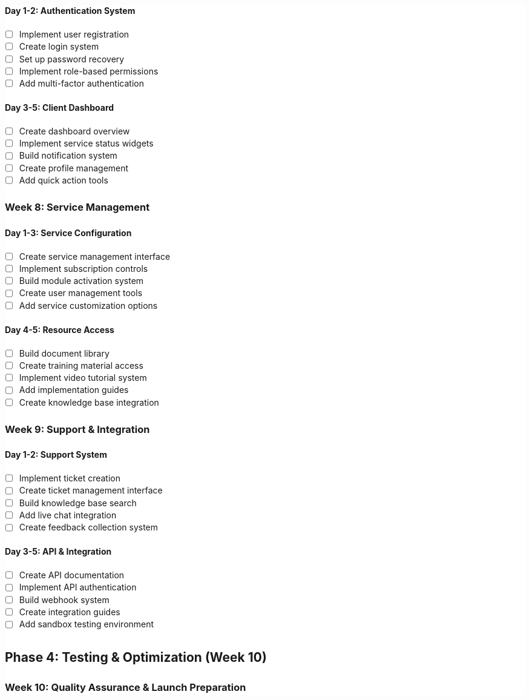 #### Day 1-2: Authentication System
- [ ] Implement user registration
- [ ] Create login system
- [ ] Set up password recovery
- [ ] Implement role-based permissions
- [ ] Add multi-factor authentication

#### Day 3-5: Client Dashboard
- [ ] Create dashboard overview
- [ ] Implement service status widgets
- [ ] Build notification system
- [ ] Create profile management
- [ ] Add quick action tools

### Week 8: Service Management

#### Day 1-3: Service Configuration
- [ ] Create service management interface
- [ ] Implement subscription controls
- [ ] Build module activation system
- [ ] Create user management tools
- [ ] Add service customization options

#### Day 4-5: Resource Access
- [ ] Build document library
- [ ] Create training material access
- [ ] Implement video tutorial system
- [ ] Add implementation guides
- [ ] Create knowledge base integration

### Week 9: Support & Integration

#### Day 1-2: Support System
- [ ] Implement ticket creation
- [ ] Create ticket management interface
- [ ] Build knowledge base search
- [ ] Add live chat integration
- [ ] Create feedback collection system

#### Day 3-5: API & Integration
- [ ] Create API documentation
- [ ] Implement API authentication
- [ ] Build webhook system
- [ ] Create integration guides
- [ ] Add sandbox testing environment

## Phase 4: Testing & Optimization (Week 10)

### Week 10: Quality Assurance & Launch Preparation
